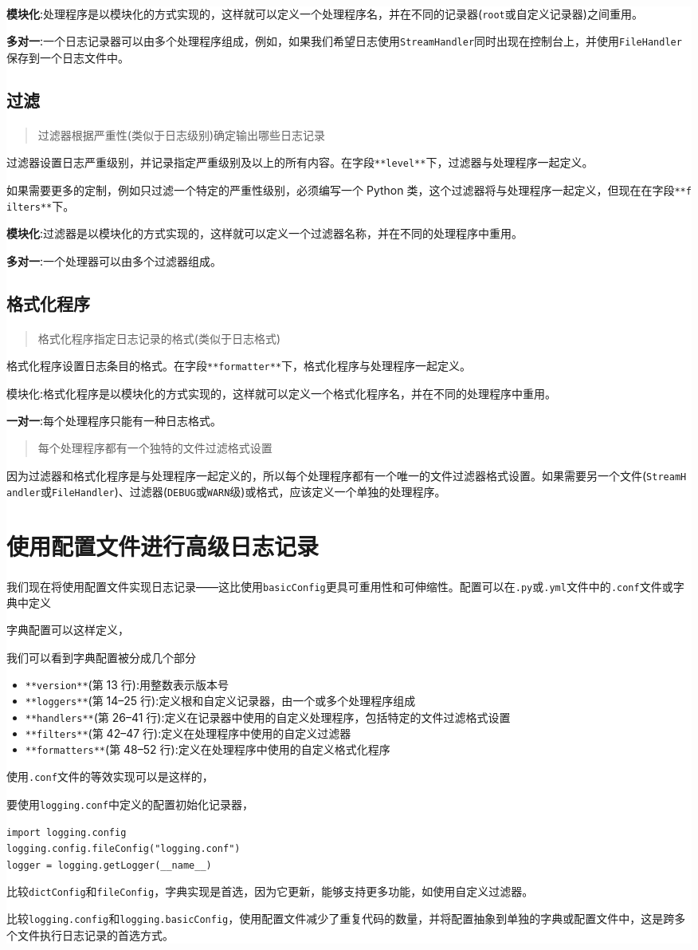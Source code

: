 **模块化**:处理程序是以模块化的方式实现的，这样就可以定义一个处理程序名，并在不同的记录器(`root`或自定义记录器)之间重用。

**多对一**:一个日志记录器可以由多个处理程序组成，例如，如果我们希望日志使用`StreamHandler`同时出现在控制台上，并使用`FileHandler`保存到一个日志文件中。

## 过滤

> 过滤器根据严重性(类似于日志级别)确定输出哪些日志记录

过滤器设置日志严重级别，并记录指定严重级别及以上的所有内容。在字段`**level**`下，过滤器与处理程序一起定义。

如果需要更多的定制，例如只过滤一个特定的严重性级别，必须编写一个 Python 类，这个过滤器将与处理程序一起定义，但现在在字段`**filters**`下。

**模块化**:过滤器是以模块化的方式实现的，这样就可以定义一个过滤器名称，并在不同的处理程序中重用。

**多对一**:一个处理器可以由多个过滤器组成。

## 格式化程序

> 格式化程序指定日志记录的格式(类似于日志格式)

格式化程序设置日志条目的格式。在字段`**formatter**`下，格式化程序与处理程序一起定义。

模块化:格式化程序是以模块化的方式实现的，这样就可以定义一个格式化程序名，并在不同的处理程序中重用。

**一对一**:每个处理程序只能有一种日志格式。

> 每个处理程序都有一个独特的文件过滤格式设置

因为过滤器和格式化程序是与处理程序一起定义的，所以每个处理程序都有一个唯一的文件过滤器格式设置。如果需要另一个文件(`StreamHandler`或`FileHandler`)、过滤器(`DEBUG`或`WARN`级)或格式，应该定义一个单独的处理程序。

# 使用配置文件进行高级日志记录

我们现在将使用配置文件实现日志记录——这比使用`basicConfig`更具可重用性和可伸缩性。配置可以在`.py`或`.yml`文件中的`.conf`文件或字典中定义

字典配置可以这样定义，

我们可以看到字典配置被分成几个部分

*   `**version**`(第 13 行):用整数表示版本号
*   `**loggers**`(第 14–25 行):定义根和自定义记录器，由一个或多个处理程序组成
*   `**handlers**`(第 26–41 行):定义在记录器中使用的自定义处理程序，包括特定的文件过滤格式设置
*   `**filters**`(第 42–47 行):定义在处理程序中使用的自定义过滤器
*   `**formatters**`(第 48–52 行):定义在处理程序中使用的自定义格式化程序

使用`.conf`文件的等效实现可以是这样的，

要使用`logging.conf`中定义的配置初始化记录器，

```
import logging.config
logging.config.fileConfig("logging.conf")
logger = logging.getLogger(__name__)
```

比较`dictConfig`和`fileConfig`，字典实现是首选，因为它更新，能够支持更多功能，如使用自定义过滤器。

比较`logging.config`和`logging.basicConfig`，使用配置文件减少了重复代码的数量，并将配置抽象到单独的字典或配置文件中，这是跨多个文件执行日志记录的首选方式。
